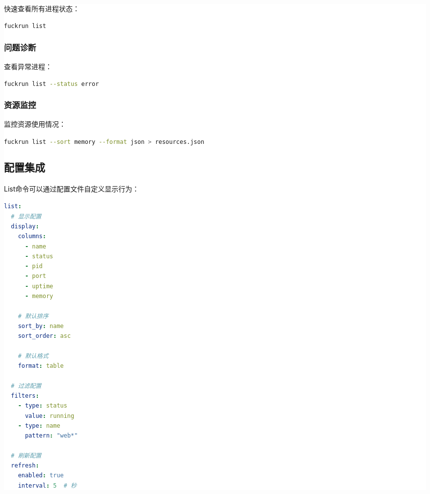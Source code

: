 快速查看所有进程状态：

```bash
fuckrun list
```

### 问题诊断

查看异常进程：

```bash
fuckrun list --status error
```

### 资源监控

监控资源使用情况：

```bash
fuckrun list --sort memory --format json > resources.json
```

## 配置集成

List命令可以通过配置文件自定义显示行为：

```yaml
list:
  # 显示配置
  display:
    columns:
      - name
      - status
      - pid
      - port
      - uptime
      - memory
    
    # 默认排序
    sort_by: name
    sort_order: asc
    
    # 默认格式
    format: table
    
  # 过滤配置
  filters:
    - type: status
      value: running
    - type: name
      pattern: "web*"
      
  # 刷新配置
  refresh:
    enabled: true
    interval: 5  # 秒
```
